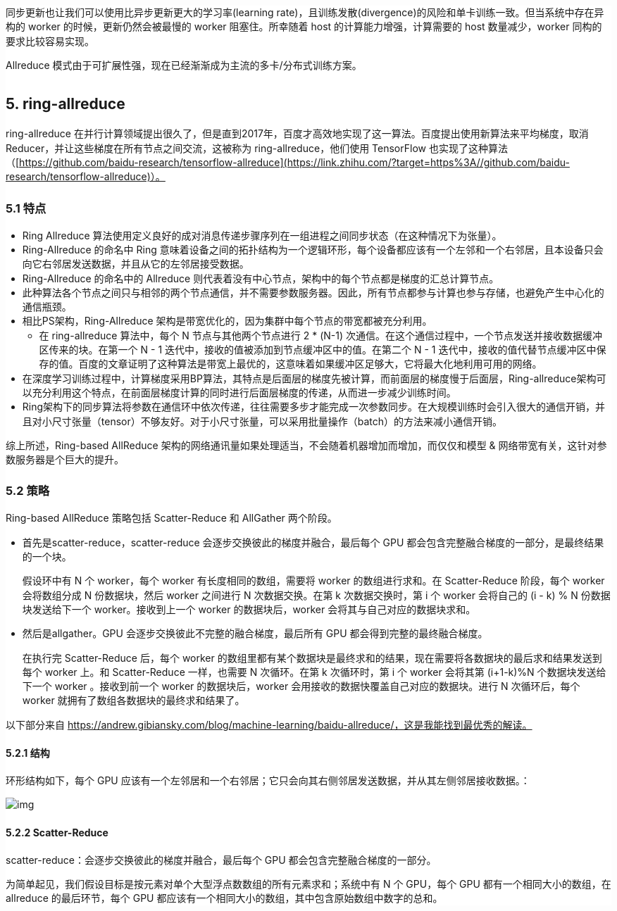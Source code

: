 同步更新也让我们可以使用比异步更新更大的学习率(learning rate)，且训练发散(divergence)的风险和单卡训练一致。但当系统中存在异构的 worker 的时候，更新仍然会被最慢的 worker 阻塞住。所幸随着 host 的计算能力增强，计算需要的 host 数量减少，worker 同构的要求比较容易实现。

Allreduce 模式由于可扩展性强，现在已经渐渐成为主流的多卡/分布式训练方案。

## 5. ring-allreduce

ring-allreduce 在并行计算领域提出很久了，但是直到2017年，百度才高效地实现了这一算法。百度提出使用新算法来平均梯度，取消 Reducer，并让这些梯度在所有节点之间交流，这被称为 ring-allreduce，他们使用 TensorFlow 也实现了这种算法（[https://github.com/baidu-research/tensorflow-allreduce](https://link.zhihu.com/?target=https%3A//github.com/baidu-research/tensorflow-allreduce)）。

### 5.1 特点

- Ring Allreduce 算法使用定义良好的成对消息传递步骤序列在一组进程之间同步状态（在这种情况下为张量）。
- Ring-Allreduce 的命名中 Ring 意味着设备之间的拓扑结构为一个逻辑环形，每个设备都应该有一个左邻和一个右邻居，且本设备只会向它右邻居发送数据，并且从它的左邻居接受数据。
- Ring-Allreduce 的命名中的 Allreduce 则代表着没有中心节点，架构中的每个节点都是梯度的汇总计算节点。
- 此种算法各个节点之间只与相邻的两个节点通信，并不需要参数服务器。因此，所有节点都参与计算也参与存储，也避免产生中心化的通信瓶颈。
- 相比PS架构，Ring-Allreduce 架构是带宽优化的，因为集群中每个节点的带宽都被充分利用。
  - 在 ring-allreduce 算法中，每个 N 节点与其他两个节点进行 2 * (N-1) 次通信。在这个通信过程中，一个节点发送并接收数据缓冲区传来的块。在第一个 N - 1 迭代中，接收的值被添加到节点缓冲区中的值。在第二个 N - 1 迭代中，接收的值代替节点缓冲区中保存的值。百度的文章证明了这种算法是带宽上最优的，这意味着如果缓冲区足够大，它将最大化地利用可用的网络。
- 在深度学习训练过程中，计算梯度采用BP算法，其特点是后面层的梯度先被计算，而前面层的梯度慢于后面层，Ring-allreduce架构可以充分利用这个特点，在前面层梯度计算的同时进行后面层梯度的传递，从而进一步减少训练时间。
- Ring架构下的同步算法将参数在通信环中依次传递，往往需要多步才能完成一次参数同步。在大规模训练时会引入很大的通信开销，并且对小尺寸张量（tensor）不够友好。对于小尺寸张量，可以采用批量操作（batch）的方法来减小通信开销。

综上所述，Ring-based AllReduce 架构的网络通讯量如果处理适当，不会随着机器增加而增加，而仅仅和模型 & 网络带宽有关，这针对参数服务器是个巨大的提升。

### 5.2 策略

Ring-based AllReduce 策略包括 Scatter-Reduce 和 AllGather 两个阶段。

- 首先是scatter-reduce，scatter-reduce 会逐步交换彼此的梯度并融合，最后每个 GPU 都会包含完整融合梯度的一部分，是最终结果的一个块。

  假设环中有 N 个 worker，每个 worker 有长度相同的数组，需要将 worker 的数组进行求和。在 Scatter-Reduce 阶段，每个 worker 会将数组分成 N 份数据块，然后 worker 之间进行 N 次数据交换。在第 k 次数据交换时，第 i 个 worker 会将自己的 (i - k) % N 份数据块发送给下一个 worker。接收到上一个 worker 的数据块后，worker 会将其与自己对应的数据块求和。

- 然后是allgather。GPU 会逐步交换彼此不完整的融合梯度，最后所有 GPU 都会得到完整的最终融合梯度。

  在执行完 Scatter-Reduce 后，每个 worker 的数组里都有某个数据块是最终求和的结果，现在需要将各数据块的最后求和结果发送到每个 worker 上。和 Scatter-Reduce 一样，也需要 N 次循环。在第 k 次循环时，第 i 个 worker 会将其第 (i+1-k)%N 个数据块发送给下一个 worker 。接收到前一个 worker 的数据块后，worker 会用接收的数据快覆盖自己对应的数据块。进行 N 次循环后，每个 worker 就拥有了数组各数据块的最终求和结果了。

以下部分来自 https://andrew.gibiansky.com/blog/machine-learning/baidu-allreduce/，这是我能找到最优秀的解读。

#### 5.2.1 结构

环形结构如下，每个 GPU 应该有一个左邻居和一个右邻居；它只会向其右侧邻居发送数据，并从其左侧邻居接收数据。：

![img](https://img2020.cnblogs.com/blog/1850883/202106/1850883-20210606213045132-1269725108.png)

#### 5.2.2 Scatter-Reduce

scatter-reduce：会逐步交换彼此的梯度并融合，最后每个 GPU 都会包含完整融合梯度的一部分。

为简单起见，我们假设目标是按元素对单个大型浮点数数组的所有元素求和；系统中有 N 个 GPU，每个 GPU 都有一个相同大小的数组，在 allreduce 的最后环节，每个 GPU 都应该有一个相同大小的数组，其中包含原始数组中数字的总和。
